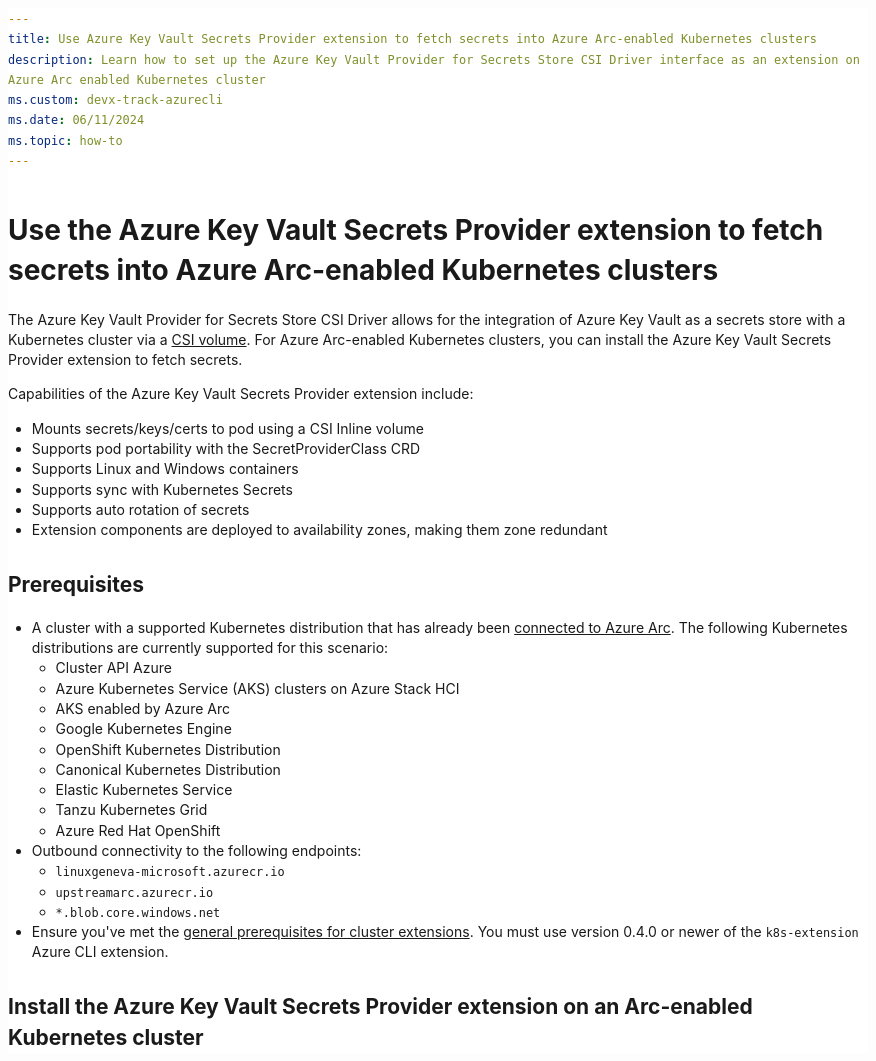 ```yaml
---
title: Use Azure Key Vault Secrets Provider extension to fetch secrets into Azure Arc-enabled Kubernetes clusters
description: Learn how to set up the Azure Key Vault Provider for Secrets Store CSI Driver interface as an extension on Azure Arc enabled Kubernetes cluster
ms.custom: devx-track-azurecli
ms.date: 06/11/2024
ms.topic: how-to
---
```


# Use the Azure Key Vault Secrets Provider extension to fetch secrets into Azure Arc-enabled Kubernetes clusters

The Azure Key Vault Provider for Secrets Store CSI Driver allows for the integration of Azure Key Vault as a secrets store with a Kubernetes cluster via a [CSI volume](https://kubernetes-csi.github.io/docs/). For Azure Arc-enabled Kubernetes clusters, you can install the Azure Key Vault Secrets Provider extension to fetch secrets.

Capabilities of the Azure Key Vault Secrets Provider extension include:

- Mounts secrets/keys/certs to pod using a CSI Inline volume
- Supports pod portability with the SecretProviderClass CRD
- Supports Linux and Windows containers
- Supports sync with Kubernetes Secrets
- Supports auto rotation of secrets
- Extension components are deployed to availability zones, making them zone redundant

## Prerequisites

- A cluster with a supported Kubernetes distribution that has already been [connected to Azure Arc](quickstart-connect-cluster.md). The following Kubernetes distributions are currently supported for this scenario:
  - Cluster API Azure
  - Azure Kubernetes Service (AKS) clusters on Azure Stack HCI
  - AKS enabled by Azure Arc
  - Google Kubernetes Engine
  - OpenShift Kubernetes Distribution
  - Canonical Kubernetes Distribution
  - Elastic Kubernetes Service
  - Tanzu Kubernetes Grid
  - Azure Red Hat OpenShift
- Outbound connectivity to the following endpoints:
  - `linuxgeneva-microsoft.azurecr.io`
  - `upstreamarc.azurecr.io`
  - `*.blob.core.windows.net`
- Ensure you've met the [general prerequisites for cluster extensions](extensions.md#prerequisites). You must use version 0.4.0 or newer of the `k8s-extension` Azure CLI extension.

## Install the Azure Key Vault Secrets Provider extension on an Arc-enabled Kubernetes cluster
